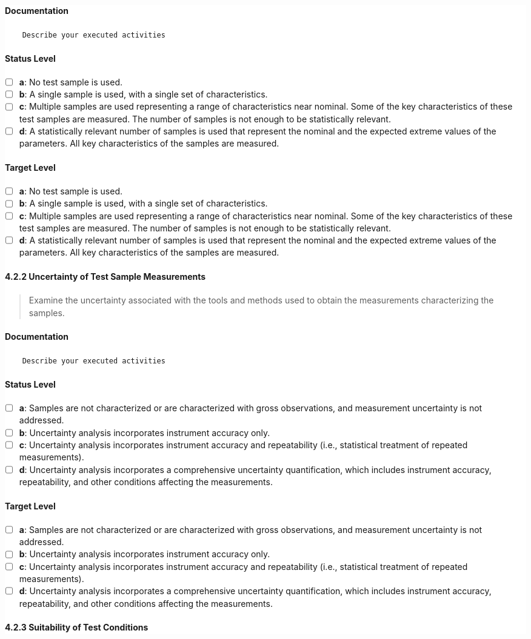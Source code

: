 #### Documentation
```
    Describe your executed activities
```
#### Status Level

*   [ ] **a**: No test sample is used.
*   [ ] **b**: A single sample is used, with a single set of characteristics.
*   [ ] **c**: Multiple samples are used representing a range of characteristics near nominal. Some of the key characteristics of these test samples are measured. The number of samples is not enough to be statistically relevant.
*   [ ] **d**: A statistically relevant number of samples is used that represent the nominal and the expected extreme values of the parameters. All key characteristics of the samples are measured.

#### Target Level

*   [ ] **a**: No test sample is used.
*   [ ] **b**: A single sample is used, with a single set of characteristics.
*   [ ] **c**: Multiple samples are used representing a range of characteristics near nominal. Some of the key characteristics of these test samples are measured. The number of samples is not enough to be statistically relevant.
*   [ ] **d**: A statistically relevant number of samples is used that represent the nominal and the expected extreme values of the parameters. All key characteristics of the samples are measured.

#### 4.2.2 Uncertainty of Test Sample Measurements

> Examine the uncertainty associated with the tools and methods used to obtain the measurements characterizing the samples.

#### Documentation
```
    Describe your executed activities
```
#### Status Level

*   [ ] **a**: Samples are not characterized or are characterized with gross observations, and measurement uncertainty is not addressed.
*   [ ] **b**: Uncertainty analysis incorporates instrument accuracy only.
*   [ ] **c**: Uncertainty analysis incorporates instrument accuracy and repeatability (i.e., statistical treatment of repeated measurements).
*   [ ] **d**: Uncertainty analysis incorporates a comprehensive uncertainty quantification, which includes instrument accuracy, repeatability, and other conditions affecting the measurements.

#### Target Level

*   [ ] **a**: Samples are not characterized or are characterized with gross observations, and measurement uncertainty is not addressed.
*   [ ] **b**: Uncertainty analysis incorporates instrument accuracy only.
*   [ ] **c**: Uncertainty analysis incorporates instrument accuracy and repeatability (i.e., statistical treatment of repeated measurements).
*   [ ] **d**: Uncertainty analysis incorporates a comprehensive uncertainty quantification, which includes instrument accuracy, repeatability, and other conditions affecting the measurements.

#### 4.2.3 Suitability of Test Conditions
